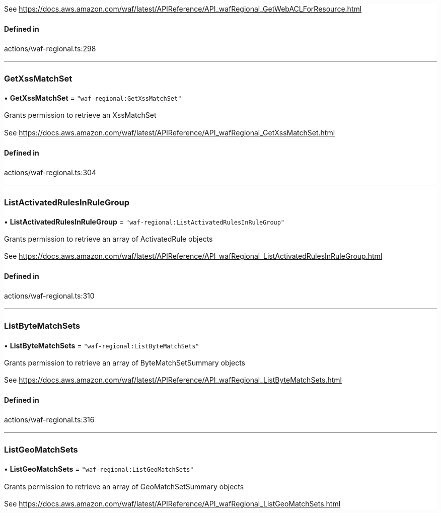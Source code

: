 See https://docs.aws.amazon.com/waf/latest/APIReference/API_wafRegional_GetWebACLForResource.html

#### Defined in

actions/waf-regional.ts:298

___

### GetXssMatchSet

• **GetXssMatchSet** = ``"waf-regional:GetXssMatchSet"``

Grants permission to retrieve an XssMatchSet

See https://docs.aws.amazon.com/waf/latest/APIReference/API_wafRegional_GetXssMatchSet.html

#### Defined in

actions/waf-regional.ts:304

___

### ListActivatedRulesInRuleGroup

• **ListActivatedRulesInRuleGroup** = ``"waf-regional:ListActivatedRulesInRuleGroup"``

Grants permission to retrieve an array of ActivatedRule objects

See https://docs.aws.amazon.com/waf/latest/APIReference/API_wafRegional_ListActivatedRulesInRuleGroup.html

#### Defined in

actions/waf-regional.ts:310

___

### ListByteMatchSets

• **ListByteMatchSets** = ``"waf-regional:ListByteMatchSets"``

Grants permission to retrieve an array of ByteMatchSetSummary objects

See https://docs.aws.amazon.com/waf/latest/APIReference/API_wafRegional_ListByteMatchSets.html

#### Defined in

actions/waf-regional.ts:316

___

### ListGeoMatchSets

• **ListGeoMatchSets** = ``"waf-regional:ListGeoMatchSets"``

Grants permission to retrieve an array of GeoMatchSetSummary objects

See https://docs.aws.amazon.com/waf/latest/APIReference/API_wafRegional_ListGeoMatchSets.html
